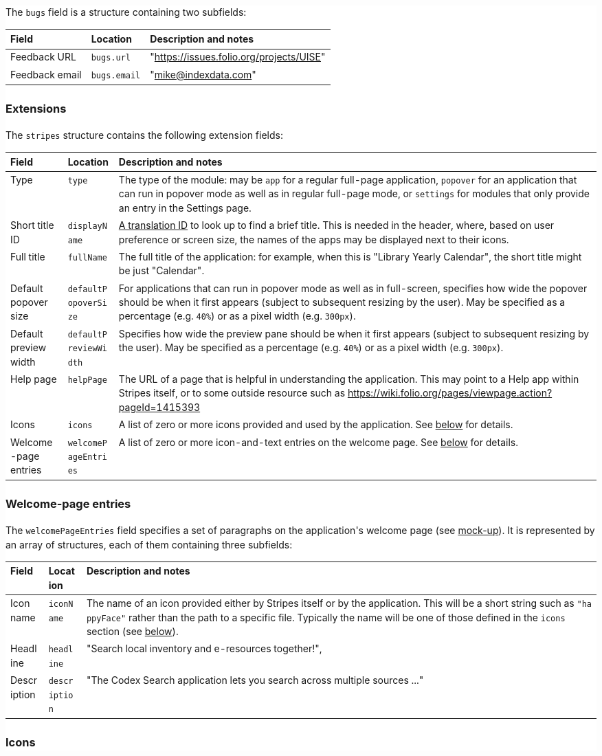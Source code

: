 The `bugs` field is a structure containing two subfields:

Field | Location | Description and notes
:---- | :------- | :--------------------
Feedback URL | `bugs.url` | "https://issues.folio.org/projects/UISE"
Feedback email | `bugs.email` | "mike@indexdata.com"

### Extensions

The `stripes` structure contains the following extension fields:

Field | Location | Description and notes
:---- | :------- | :--------------------
Type | `type` | The type of the module: may be `app` for a regular full-page application, `popover` for an application that can run in popover mode as well as in regular full-page mode, or `settings` for modules that only provide an entry in the Settings page.
Short title ID | `displayName` | [A translation ID](./i18n.md) to look up to find a brief title. This is needed in the header, where, based on user preference or screen size, the names of the apps may be displayed next to their icons.
Full title | `fullName` | The full title of the application: for example, when this is "Library Yearly Calendar", the short title might be just "Calendar".
Default popover size | `defaultPopoverSize` | For applications that can run in popover mode as well as in full-screen, specifies how wide the popover should be when it first appears (subject to subsequent resizing by the user). May be specified as a percentage (e.g. `40%`) or as a pixel width (e.g. `300px`).
Default preview width | `defaultPreviewWidth` | Specifies how wide the preview pane should be when it first appears (subject to subsequent resizing by the user). May be specified as a percentage (e.g. `40%`) or as a pixel width (e.g. `300px`).
Help page | `helpPage` | The URL of a page that is helpful in understanding the application. This may point to a Help app within Stripes itself, or to some outside resource such as https://wiki.folio.org/pages/viewpage.action?pageId=1415393
Icons | `icons` | A list of zero or more icons provided and used by the application. See [below](#icons) for details.
Welcome-page entries | `welcomePageEntries` | A list of zero or more icon-and-text entries on the welcome page. See [below](#welcome-page-entries) for details.

### Welcome-page entries

The `welcomePageEntries` field specifies a set of paragraphs on the application's welcome page (see [mock-up](https://issues.folio.org/secure/attachment/11010/Screenshot%202017-12-05%2023.59.26.png)). It is represented by an array of structures, each of them containing three subfields:

Field | Location | Description and notes
:---- | :------- | :--------------------
Icon name | `iconName` | The name of an icon provided either by Stripes itself or by the application. This will be a short string such as `"happyFace"` rather than the path to a specific file. Typically the name will be one of those defined in the `icons` section (see [below](#icons)).
Headline | `headline` | "Search local inventory and e-resources together!",
Description | `description` | "The Codex Search application lets you search across multiple sources ..."

### Icons
